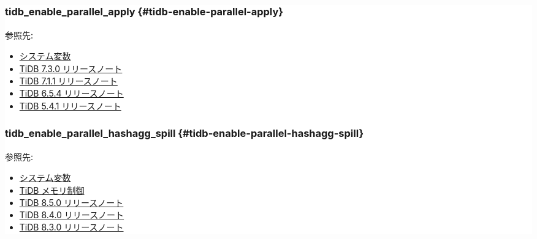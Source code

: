 ### tidb_enable_parallel_apply {#tidb-enable-parallel-apply}

参照先:

-   [システム変数](/system-variables.md#tidb_enable_parallel_apply-new-in-v50)
-   [TiDB 7.3.0 リリースノート](/releases/release-7.3.0.md)
-   [TiDB 7.1.1 リリースノート](/releases/release-7.1.1.md)
-   [TiDB 6.5.4 リリースノート](/releases/release-6.5.4.md)
-   [TiDB 5.4.1 リリースノート](/releases/release-5.4.1.md)

### tidb_enable_parallel_hashagg_spill {#tidb-enable-parallel-hashagg-spill}

参照先:

-   [システム変数](/system-variables.md#tidb_enable_parallel_hashagg_spill-new-in-v800)
-   [TiDB メモリ制御](/configure-memory-usage.md)
-   [TiDB 8.5.0 リリースノート](/releases/release-8.5.0.md)
-   [TiDB 8.4.0 リリースノート](/releases/release-8.4.0.md)
-   [TiDB 8.3.0 リリースノート](/releases/release-8.3.0.md)
